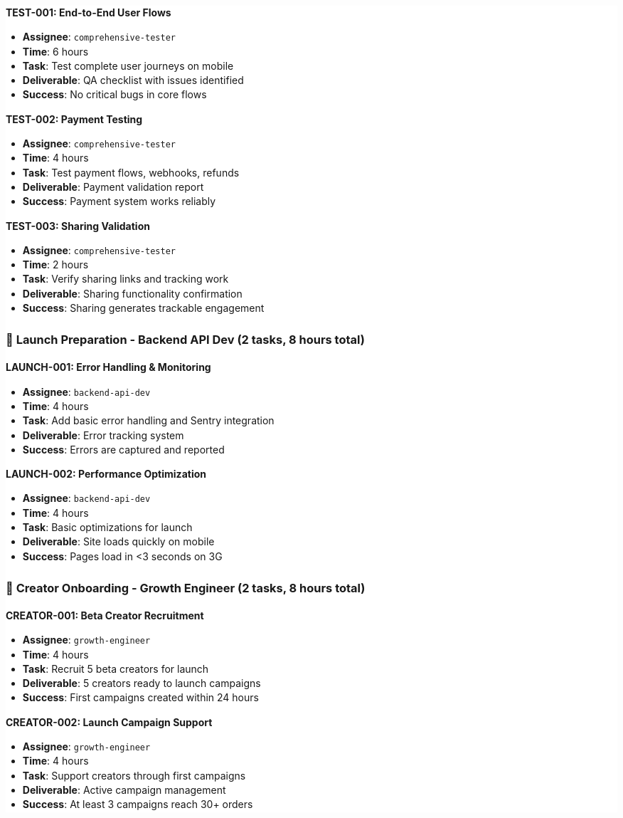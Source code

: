 **TEST-001: End-to-End User Flows**
- **Assignee**: `comprehensive-tester`
- **Time**: 6 hours
- **Task**: Test complete user journeys on mobile
- **Deliverable**: QA checklist with issues identified
- **Success**: No critical bugs in core flows

**TEST-002: Payment Testing**
- **Assignee**: `comprehensive-tester`
- **Time**: 4 hours
- **Task**: Test payment flows, webhooks, refunds
- **Deliverable**: Payment validation report
- **Success**: Payment system works reliably

**TEST-003: Sharing Validation**
- **Assignee**: `comprehensive-tester`
- **Time**: 2 hours
- **Task**: Verify sharing links and tracking work
- **Deliverable**: Sharing functionality confirmation
- **Success**: Sharing generates trackable engagement

### 🚀 **Launch Preparation - Backend API Dev** (2 tasks, 8 hours total)

**LAUNCH-001: Error Handling & Monitoring**
- **Assignee**: `backend-api-dev`
- **Time**: 4 hours
- **Task**: Add basic error handling and Sentry integration
- **Deliverable**: Error tracking system
- **Success**: Errors are captured and reported

**LAUNCH-002: Performance Optimization**
- **Assignee**: `backend-api-dev`
- **Time**: 4 hours
- **Task**: Basic optimizations for launch
- **Deliverable**: Site loads quickly on mobile
- **Success**: Pages load in <3 seconds on 3G

### 👥 **Creator Onboarding - Growth Engineer** (2 tasks, 8 hours total)

**CREATOR-001: Beta Creator Recruitment**
- **Assignee**: `growth-engineer`
- **Time**: 4 hours
- **Task**: Recruit 5 beta creators for launch
- **Deliverable**: 5 creators ready to launch campaigns
- **Success**: First campaigns created within 24 hours

**CREATOR-002: Launch Campaign Support**
- **Assignee**: `growth-engineer`
- **Time**: 4 hours
- **Task**: Support creators through first campaigns
- **Deliverable**: Active campaign management
- **Success**: At least 3 campaigns reach 30+ orders
